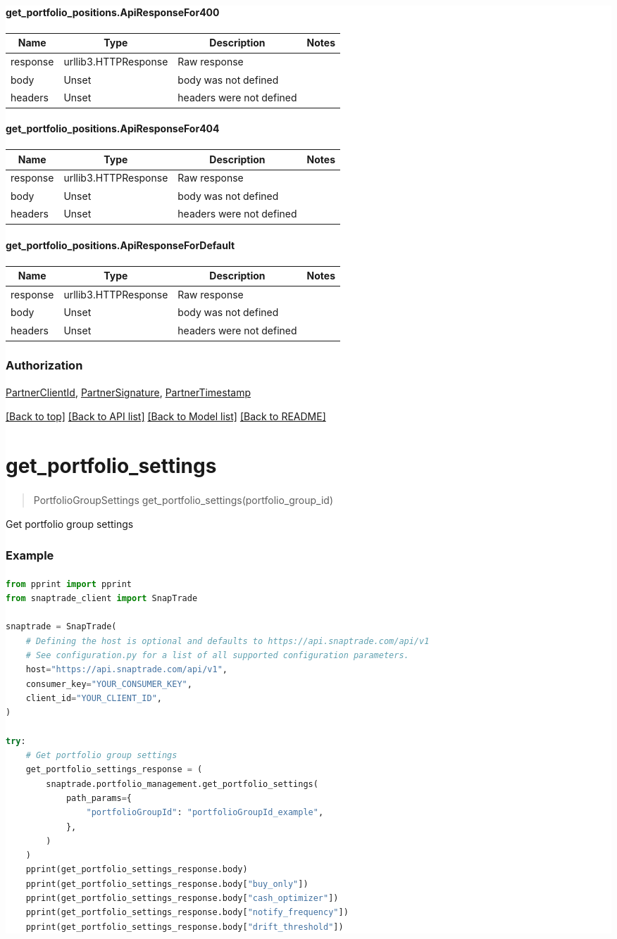 #### get_portfolio_positions.ApiResponseFor400
Name | Type | Description  | Notes
------------- | ------------- | ------------- | -------------
response | urllib3.HTTPResponse | Raw response |
body | Unset | body was not defined |
headers | Unset | headers were not defined |

#### get_portfolio_positions.ApiResponseFor404
Name | Type | Description  | Notes
------------- | ------------- | ------------- | -------------
response | urllib3.HTTPResponse | Raw response |
body | Unset | body was not defined |
headers | Unset | headers were not defined |

#### get_portfolio_positions.ApiResponseForDefault
Name | Type | Description  | Notes
------------- | ------------- | ------------- | -------------
response | urllib3.HTTPResponse | Raw response |
body | Unset | body was not defined |
headers | Unset | headers were not defined |

### Authorization

[PartnerClientId](../../../README.md#PartnerClientId), [PartnerSignature](../../../README.md#PartnerSignature), [PartnerTimestamp](../../../README.md#PartnerTimestamp)

[[Back to top]](#__pageTop) [[Back to API list]](../../../README.md#documentation-for-api-endpoints) [[Back to Model list]](../../../README.md#documentation-for-models) [[Back to README]](../../../README.md)

# **get_portfolio_settings**
<a name="get_portfolio_settings"></a>
> PortfolioGroupSettings get_portfolio_settings(portfolio_group_id)

Get portfolio group settings

### Example

```python
from pprint import pprint
from snaptrade_client import SnapTrade

snaptrade = SnapTrade(
    # Defining the host is optional and defaults to https://api.snaptrade.com/api/v1
    # See configuration.py for a list of all supported configuration parameters.
    host="https://api.snaptrade.com/api/v1",
    consumer_key="YOUR_CONSUMER_KEY",
    client_id="YOUR_CLIENT_ID",
)

try:
    # Get portfolio group settings
    get_portfolio_settings_response = (
        snaptrade.portfolio_management.get_portfolio_settings(
            path_params={
                "portfolioGroupId": "portfolioGroupId_example",
            },
        )
    )
    pprint(get_portfolio_settings_response.body)
    pprint(get_portfolio_settings_response.body["buy_only"])
    pprint(get_portfolio_settings_response.body["cash_optimizer"])
    pprint(get_portfolio_settings_response.body["notify_frequency"])
    pprint(get_portfolio_settings_response.body["drift_threshold"])
```